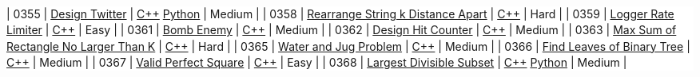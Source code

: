 | 0355 | [Design Twitter](https://leetcode.com/problems/design-twitter/)                                                                                                                           | [C++](./solutions/leetcode/design-twitter/main.cpp) [Python](./solutions/leetcode/design-twitter/main.py)                                                                                                                                                                                                                                                         | Medium     |
| 0358 | [Rearrange String k Distance Apart](https://leetcode.com/problems/rearrange-string-k-distance-apart/)                                                                                     | [C++](./solutions/leetcode/rearrange-string-k-distance-apart/main.cpp)                                                                                                                                                                                                                                                                                            | Hard       |
| 0359 | [Logger Rate Limiter](https://leetcode.com/problems/logger-rate-limiter/)                                                                                                                 | [C++](./solutions/leetcode/logger-rate-limiter/main.cpp)                                                                                                                                                                                                                                                                                                          | Easy       |
| 0361 | [Bomb Enemy](https://leetcode.com/problems/bomb-enemy/)                                                                                                                                   | [C++](./solutions/leetcode/bomb-enemy/main.cpp)                                                                                                                                                                                                                                                                                                                   | Medium     |
| 0362 | [Design Hit Counter](https://leetcode.com/problems/design-hit-counter/)                                                                                                                   | [C++](./solutions/leetcode/design-hit-counter/main.cpp)                                                                                                                                                                                                                                                                                                           | Medium     |
| 0363 | [Max Sum of Rectangle No Larger Than K](https://leetcode.com/problems/max-sum-of-rectangle-no-larger-than-k/)                                                                             | [C++](./solutions/leetcode/max-sum-of-rectangle-no-larger-than-k/main.cpp)                                                                                                                                                                                                                                                                                        | Hard       |
| 0365 | [Water and Jug Problem](https://leetcode.com/problems/water-and-jug-problem/)                                                                                                             | [C++](./solutions/leetcode/water-and-jug-problem/main.cpp)                                                                                                                                                                                                                                                                                                        | Medium     |
| 0366 | [Find Leaves of Binary Tree](https://leetcode.com/problems/find-leaves-of-binary-tree/)                                                                                                   | [C++](./solutions/leetcode/find-leaves-of-binary-tree/main.cpp)                                                                                                                                                                                                                                                                                                   | Medium     |
| 0367 | [Valid Perfect Square](https://leetcode.com/problems/valid-perfect-square/)                                                                                                               | [C++](./solutions/leetcode/valid-perfect-square/main.cpp)                                                                                                                                                                                                                                                                                                         | Easy       |
| 0368 | [Largest Divisible Subset](https://leetcode.com/problems/largest-divisible-subser/)                                                                                                       | [C++](./solutions/leetcode/largest-divisible-subset/main.cpp) [Python](./solutions/leetcode/largest-divisible-subset/main.py)                                                                                                                                                                                                                                     | Medium     |